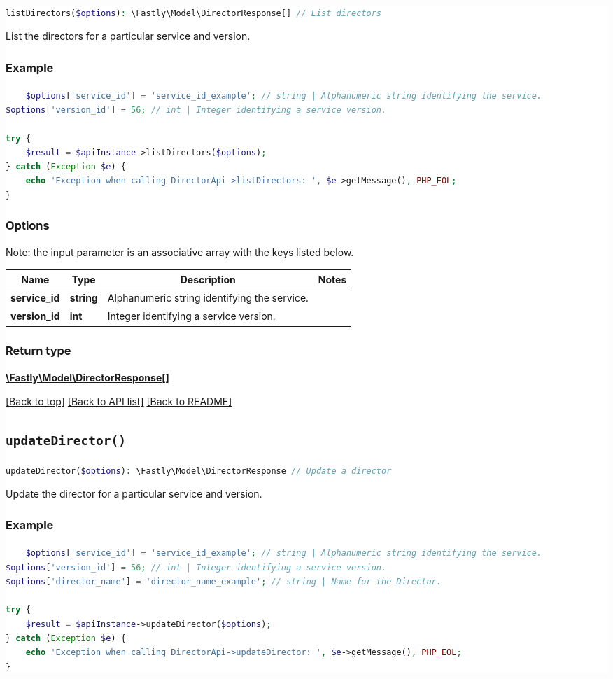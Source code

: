 ```php
listDirectors($options): \Fastly\Model\DirectorResponse[] // List directors
```

List the directors for a particular service and version.

### Example
```php
    $options['service_id'] = 'service_id_example'; // string | Alphanumeric string identifying the service.
$options['version_id'] = 56; // int | Integer identifying a service version.

try {
    $result = $apiInstance->listDirectors($options);
} catch (Exception $e) {
    echo 'Exception when calling DirectorApi->listDirectors: ', $e->getMessage(), PHP_EOL;
}
```

### Options

Note: the input parameter is an associative array with the keys listed below.

Name | Type | Description  | Notes
------------- | ------------- | ------------- | -------------
**service_id** | **string** | Alphanumeric string identifying the service. |
**version_id** | **int** | Integer identifying a service version. |

### Return type

[**\Fastly\Model\DirectorResponse[]**](../Model/DirectorResponse.md)

[[Back to top]](#) [[Back to API list]](../../README.md#endpoints)
[[Back to README]](../../README.md)

## `updateDirector()`

```php
updateDirector($options): \Fastly\Model\DirectorResponse // Update a director
```

Update the director for a particular service and version.

### Example
```php
    $options['service_id'] = 'service_id_example'; // string | Alphanumeric string identifying the service.
$options['version_id'] = 56; // int | Integer identifying a service version.
$options['director_name'] = 'director_name_example'; // string | Name for the Director.

try {
    $result = $apiInstance->updateDirector($options);
} catch (Exception $e) {
    echo 'Exception when calling DirectorApi->updateDirector: ', $e->getMessage(), PHP_EOL;
}
```
